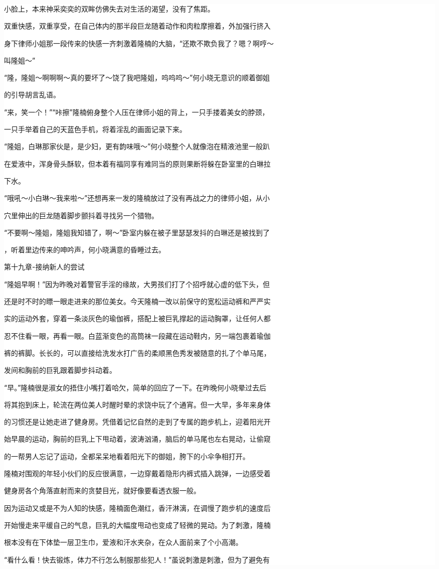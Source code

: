小脸上，本来神采奕奕的双眸仿佛失去对生活的渴望，没有了焦距。

双重快感，双重享受，在自己体内的那半段巨龙随着动作和肉粒摩擦着，外加强行挤入

身下律师小姐那一段传来的快感一齐刺激着隆楠的大脑，“还欺不欺负我了？嗯？啊哼～

叫隆姐～”

“隆，隆姐～啊啊啊～真的要坏了～饶了我吧隆姐，呜呜呜～”何小晓无意识的顺着御姐

的引导胡言乱语。

“来，笑一个！”“咔擦”隆楠俯身整个人压在律师小姐的背上，一只手搂着美女的脖颈，

一只手举着自己的天蓝色手机，将着淫乱的画面记录下来。

“隆姐，白琳那家伙是，是少妇，更有韵味哦～”何小晓整个人就像泡在精液池里一般趴

在爱液中，浑身骨头酥软，但本着有福同享有难同当的原则果断将躲在卧室里的白琳拉

下水。

“哦吼～小白琳～我来啦～”还想再来一发的隆楠放过了没有再战之力的律师小姐，从小

穴里伸出的巨龙随着脚步颤抖着寻找另一个猎物。

“不要啊～隆姐，隆姐我知错了，啊～”卧室内躲在被子里瑟瑟发抖的白琳还是被找到了

，听着里边传来的呻吟声，何小晓满意的昏睡过去。

第十九章-接纳新人的尝试

“隆姐早啊！”因为昨晚对着警官手淫的缘故，大男孩们打了个招呼就心虚的低下头，但

还是时不时的瞟一眼走进来的那位美女。今天隆楠一改以前保守的宽松运动裤和严严实

实的运动外套，穿着一条淡灰色的瑜伽裤，搭配上被巨乳撑起的运动胸罩，让任何人都

忍不住看一眼，再看一眼。白蓝渐变色的高筒袜一段藏在运动鞋内，另一端包裹着瑜伽

裤的裤脚。长长的，可以直接给洗发水打广告的柔顺黑色秀发被随意的扎了个单马尾，

发间和胸前的巨乳跟着脚步抖动着。

“早。”隆楠很是淑女的捂住小嘴打着哈欠，简单的回应了一下。在昨晚何小晓晕过去后

将其抱到床上，轮流在两位美人时醒时晕的求饶中玩了个通宵。但一大早，多年来身体

的习惯还是让她走进了健身房。凭借着记忆自然的走到了专属的跑步机上，迎着阳光开

始早晨的运动，胸前的巨乳上下甩动着，波涛汹涌，脑后的单马尾也左右晃动，让偷窥

的一帮男人忘记了运动，全都呆呆地看着阳光下的御姐，胯下的小伞争相打开。

隆楠对围观的年轻小伙们的反应很满意，一边穿戴着隐形内裤式插入跳弹，一边感受着

健身房各个角落直射而来的贪婪目光，就好像要看透衣服一般。

因为运动又或是不为人知的快感，隆楠面色潮红，香汗淋漓，在调慢了跑步机的速度后

开始慢走来平缓自己的气息，巨乳的大幅度甩动也变成了轻微的晃动。为了刺激，隆楠

根本没有在下体垫一层卫生巾，爱液和汗水夹杂，在众人面前来了个小高潮。

“看什么看！快去锻炼，体力不行怎么制服那些犯人！”虽说刺激是刺激，但为了避免有
